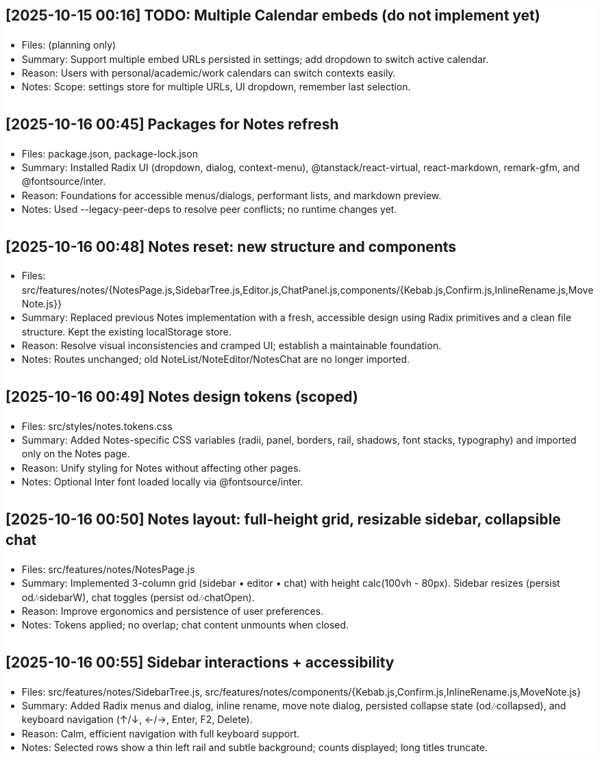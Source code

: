 ## [2025-10-15 00:16] TODO: Multiple Calendar embeds (do not implement yet)
- Files: (planning only)
- Summary: Support multiple embed URLs persisted in settings; add dropdown to switch active calendar.
- Reason: Users with personal/academic/work calendars can switch contexts easily.
- Notes: Scope: settings store for multiple URLs, UI dropdown, remember last selection.

## [2025-10-16 00:45] Packages for Notes refresh
- Files: package.json, package-lock.json
- Summary: Installed Radix UI (dropdown, dialog, context-menu), @tanstack/react-virtual, react-markdown, remark-gfm, and @fontsource/inter.
- Reason: Foundations for accessible menus/dialogs, performant lists, and markdown preview.
- Notes: Used --legacy-peer-deps to resolve peer conflicts; no runtime changes yet.

## [2025-10-16 00:48] Notes reset: new structure and components
- Files: src/features/notes/{NotesPage.js,SidebarTree.js,Editor.js,ChatPanel.js,components/{Kebab.js,Confirm.js,InlineRename.js,MoveNote.js}}
- Summary: Replaced previous Notes implementation with a fresh, accessible design using Radix primitives and a clean file structure. Kept the existing localStorage store.
- Reason: Resolve visual inconsistencies and cramped UI; establish a maintainable foundation.
- Notes: Routes unchanged; old NoteList/NoteEditor/NotesChat are no longer imported.

## [2025-10-16 00:49] Notes design tokens (scoped)
- Files: src/styles/notes.tokens.css
- Summary: Added Notes-specific CSS variables (radii, panel, borders, rail, shadows, font stacks, typography) and imported only on the Notes page.
- Reason: Unify styling for Notes without affecting other pages.
- Notes: Optional Inter font loaded locally via @fontsource/inter.

## [2025-10-16 00:50] Notes layout: full-height grid, resizable sidebar, collapsible chat
- Files: src/features/notes/NotesPage.js
- Summary: Implemented 3-column grid (sidebar • editor • chat) with height calc(100vh - 80px). Sidebar resizes (persist od:notes:sidebarW), chat toggles (persist od:notes:chatOpen).
- Reason: Improve ergonomics and persistence of user preferences.
- Notes: Tokens applied; no overlap; chat content unmounts when closed.

## [2025-10-16 00:55] Sidebar interactions + accessibility
- Files: src/features/notes/SidebarTree.js, src/features/notes/components/{Kebab.js,Confirm.js,InlineRename.js,MoveNote.js}
- Summary: Added Radix menus and dialog, inline rename, move note dialog, persisted collapse state (od:notes:collapsed), and keyboard navigation (↑/↓, ←/→, Enter, F2, Delete).
- Reason: Calm, efficient navigation with full keyboard support.
- Notes: Selected rows show a thin left rail and subtle background; counts displayed; long titles truncate.
